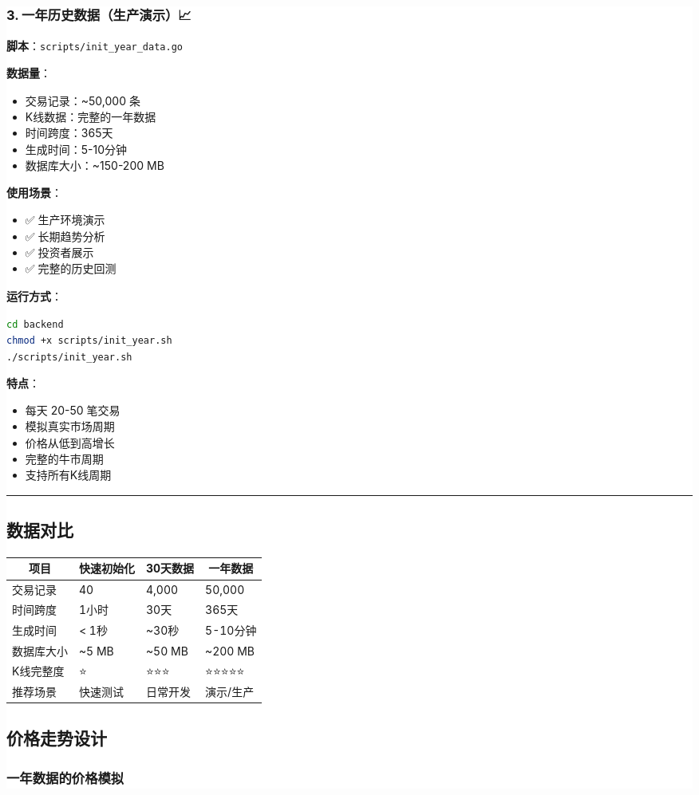 
### 3. 一年历史数据（生产演示）📈
**脚本**：`scripts/init_year_data.go`

**数据量**：
- 交易记录：~50,000 条
- K线数据：完整的一年数据
- 时间跨度：365天
- 生成时间：5-10分钟
- 数据库大小：~150-200 MB

**使用场景**：
- ✅ 生产环境演示
- ✅ 长期趋势分析
- ✅ 投资者展示
- ✅ 完整的历史回测

**运行方式**：
```bash
cd backend
chmod +x scripts/init_year.sh
./scripts/init_year.sh
```

**特点**：
- 每天 20-50 笔交易
- 模拟真实市场周期
- 价格从低到高增长
- 完整的牛市周期
- 支持所有K线周期

---

## 数据对比

| 项目 | 快速初始化 | 30天数据 | 一年数据 |
|------|-----------|---------|---------|
| 交易记录 | 40 | 4,000 | 50,000 |
| 时间跨度 | 1小时 | 30天 | 365天 |
| 生成时间 | < 1秒 | ~30秒 | 5-10分钟 |
| 数据库大小 | ~5 MB | ~50 MB | ~200 MB |
| K线完整度 | ⭐ | ⭐⭐⭐ | ⭐⭐⭐⭐⭐ |
| 推荐场景 | 快速测试 | 日常开发 | 演示/生产 |

## 价格走势设计

### 一年数据的价格模拟
